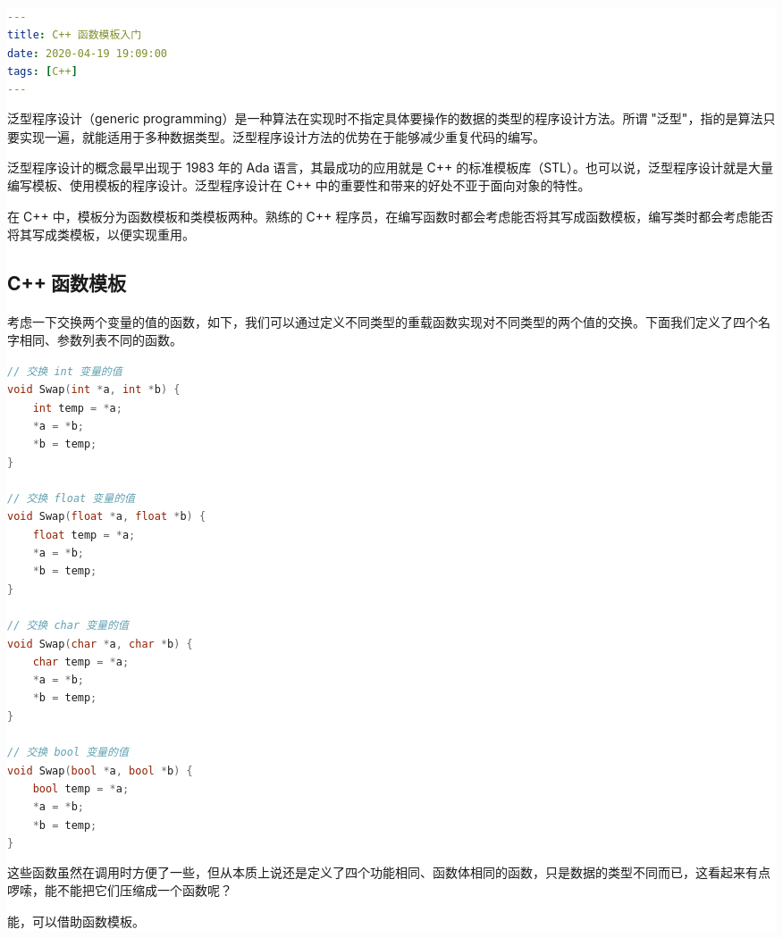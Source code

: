 ```yaml
---
title: C++ 函数模板入门
date: 2020-04-19 19:09:00
tags: [C++]
---
```


泛型程序设计（generic programming）是一种算法在实现时不指定具体要操作的数据的类型的程序设计方法。所谓 "泛型"，指的是算法只要实现一遍，就能适用于多种数据类型。泛型程序设计方法的优势在于能够减少重复代码的编写。

泛型程序设计的概念最早出现于 1983 年的 Ada 语言，其最成功的应用就是 C++ 的标准模板库（STL）。也可以说，泛型程序设计就是大量编写模板、使用模板的程序设计。泛型程序设计在 C++ 中的重要性和带来的好处不亚于面向对象的特性。

在 C++ 中，模板分为函数模板和类模板两种。熟练的 C++ 程序员，在编写函数时都会考虑能否将其写成函数模板，编写类时都会考虑能否将其写成类模板，以便实现重用。


## C++ 函数模板

考虑一下交换两个变量的值的函数，如下，我们可以通过定义不同类型的重载函数实现对不同类型的两个值的交换。下面我们定义了四个名字相同、参数列表不同的函数。

```C++
// 交换 int 变量的值
void Swap(int *a, int *b) {
    int temp = *a;
    *a = *b;
    *b = temp;
}

// 交换 float 变量的值
void Swap(float *a, float *b) {
    float temp = *a;
    *a = *b;
    *b = temp;
}

// 交换 char 变量的值
void Swap(char *a, char *b) {
    char temp = *a;
    *a = *b;
    *b = temp;
}

// 交换 bool 变量的值
void Swap(bool *a, bool *b) {
    bool temp = *a;
    *a = *b;
    *b = temp;
}
```

这些函数虽然在调用时方便了一些，但从本质上说还是定义了四个功能相同、函数体相同的函数，只是数据的类型不同而已，这看起来有点啰嗦，能不能把它们压缩成一个函数呢？

能，可以借助函数模板。
